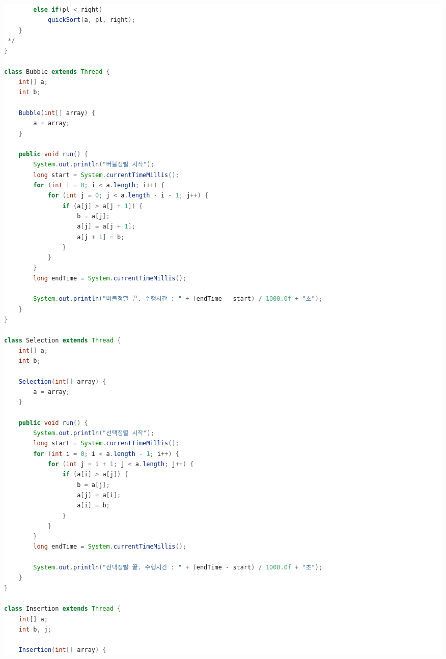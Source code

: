 ```java
    	else if(pl < right)
    		quickSort(a, pl, right);
    }
 */
}
 
class Bubble extends Thread {
    int[] a;
    int b;
 
    Bubble(int[] array) {
        a = array;
    }
 
    public void run() {
        System.out.println("버블정렬 시작");
        long start = System.currentTimeMillis();
        for (int i = 0; i < a.length; i++) {
            for (int j = 0; j < a.length - i - 1; j++) {
                if (a[j] > a[j + 1]) {
                    b = a[j];
                    a[j] = a[j + 1];
                    a[j + 1] = b;
                }
            }
        }
        long endTime = System.currentTimeMillis();

        System.out.println("버블정렬 끝. 수행시간 : " + (endTime - start) / 1000.0f + "초");
    }
}
 
class Selection extends Thread {
    int[] a;
    int b;
 
    Selection(int[] array) {
        a = array;
    }
 
    public void run() {
        System.out.println("선택정렬 시작");
        long start = System.currentTimeMillis();
        for (int i = 0; i < a.length - 1; i++) {
            for (int j = i + 1; j < a.length; j++) {
                if (a[i] > a[j]) {
                    b = a[j];
                    a[j] = a[i];
                    a[i] = b;
                }
            }
        }
        long endTime = System.currentTimeMillis();

        System.out.println("선택정렬 끝. 수행시간 : " + (endTime - start) / 1000.0f + "초");
    }
}
 
class Insertion extends Thread {
    int[] a;
    int b, j;
 
    Insertion(int[] array) {
```